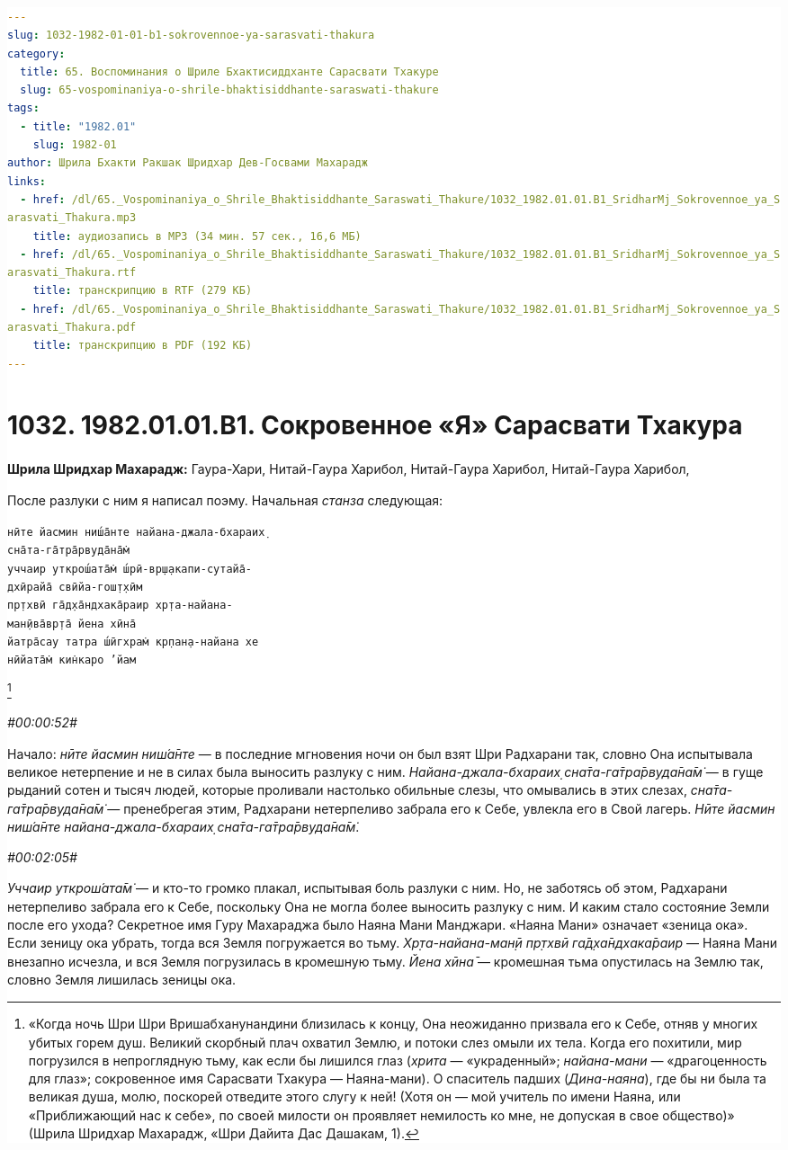 ```yaml
---
slug: 1032-1982-01-01-b1-sokrovennoe-ya-sarasvati-thakura
category:
  title: 65. Воспоминания о Шриле Бхактисиддханте Сарасвати Тхакуре
  slug: 65-vospominaniya-o-shrile-bhaktisiddhante-saraswati-thakure
tags:
  - title: "1982.01"
    slug: 1982-01
author: Шрила Бхакти Ракшак Шридхар Дев-Госвами Махарадж
links:
  - href: /dl/65._Vospominaniya_o_Shrile_Bhaktisiddhante_Saraswati_Thakure/1032_1982.01.01.B1_SridharMj_Sokrovennoe_ya_Sarasvati_Thakura.mp3
    title: аудиозапись в MP3 (34 мин. 57 сек., 16,6 МБ)
  - href: /dl/65._Vospominaniya_o_Shrile_Bhaktisiddhante_Saraswati_Thakure/1032_1982.01.01.B1_SridharMj_Sokrovennoe_ya_Sarasvati_Thakura.rtf
    title: транскрипцию в RTF (279 КБ)
  - href: /dl/65._Vospominaniya_o_Shrile_Bhaktisiddhante_Saraswati_Thakure/1032_1982.01.01.B1_SridharMj_Sokrovennoe_ya_Sarasvati_Thakura.pdf
    title: транскрипцию в PDF (192 КБ)
---
```


# 1032. 1982.01.01.B1. Сокровенное «Я» Сарасвати Тхакура

**Шрила Шридхар Махарадж:** Гаура-Хари, Нитай-Гаура Харибол, Нитай-Гаура Харибол, Нитай-Гаура Харибол,

После разлуки с ним я написал поэму. Начальная *станза* следующая:

    нӣте йасмин ниш́а̄нте найана-джала-бхараих̣
    сна̄та-га̄тра̄рвуда̄на̄м̇
    уччаир уткрош́ата̄м̇ ш́рӣ-вр̣ш̣акапи-сутайа̄-
    дхӣрайа̄ свӣйа-гош̣т̣хӣм
    пр̣тхвӣ га̄д̣ха̄ндхака̄раир хр̣та-найана-
    ман̣ӣва̄вр̣та̄ йена хӣна̄
    йатра̄сау татра ш́ӣгхрам̇ кр̣пан̣а-найана хе
    нӣйата̄м̇ кин̇каро ’йам
[^_ftn1]

*#00:00:52#*

Начало: *нӣте йасмин ниш́а̄нте* — в последние мгновения ночи он был взят Шри Радхарани так, словно Она испытывала великое нетерпение и не в силах была выносить разлуку с ним. *Найана-джала-бхараих̣ сна̄та-га̄тра̄рвуда̄на̄м̇* — в гуще рыданий сотен и тысяч людей, которые проливали настолько обильные слезы, что омывались в этих слезах, *сна̄та-га̄тра̄рвуда̄на̄м̇* — пренебрегая этим, Радхарани нетерпеливо забрала его к Себе, увлекла его в Свой лагерь. *Нӣте йасмин ниш́а̄нте найана-джала-бхараих̣ сна̄та-га̄тра̄рвуда̄на̄м̇*.

*#00:02:05#*

*Уччаир уткрош́ата̄м̇* — и кто-то громко плакал, испытывая боль разлуки с ним. Но, не заботясь об этом, Радхарани нетерпеливо забрала его к Себе, поскольку Она не могла более выносить разлуку с ним. И каким стало состояние Земли после его ухода? Секретное имя Гуру Махараджа было Наяна Мани Манджари. «Наяна Мани» означает «зеница ока». Если зеницу ока убрать, тогда вся Земля погружается во тьму. *Хр̣та-найана-ман̣ӣ пр̣тхвӣ га̄д̣ха̄ндхака̄раир* — Наяна Мани внезапно исчезла, и вся Земля погрузилась в кромешную тьму. *Йена хӣна̄* — кромешная тьма опустилась на Землю так, словно Земля лишилась зеницы ока.


[^_ftn1]: «Когда ночь Шри Шри Вришабханунандини близилась к концу, Она неожиданно призвала его к Себе, отняв у многих убитых горем душ. Великий скорбный плач охватил Землю, и потоки слез омыли их тела. Когда его похитили, мир погрузился в непроглядную тьму, как если бы лишился глаз (*хрита* — «украденный»; *найана-мани* — «драгоценность для глаз»; сокровенное имя Сарасвати Тхакура — Наяна-мани). О спаситель падших (*Дина-наяна*), где бы ни была та великая душа, молю, поскорей отведите этого слугу к ней! (Хотя он — мой учитель по имени Наяна, или «Приближающий нас к себе», по своей милости он проявляет немилость ко мне, не допуская в свое общество)» (Шрила Шридхар Махарадж, «Шри Дайита Дас Дашакам, 1).
[^_ftn2]: «Вобрав в себя чистые золотистые воды реки Джамбу, воспетой в «Шримад-Бхагаватам», не воспарило ли это золотое облако на гору, куда снизошла золотая луна (Шри Гаурачандра), чтобы пролить потоки дождя на все окрестности, поглощенные лесным пожаром (тройственных страданий), а затем неожиданно скрылось в пыли земли на месте явления Шри Гауранги? О Дина-наяна, где бы ни находилась эта великая душа, молю, скорей отведи этого слугу к ней!» (Шрила Шридхар Махарадж, «Шри Дайита Дас Дашакам, 5).
[^_ftn3]: «Божественное послание, пропетое Шри Кришной Чайтаньячандрой, продолжало звучать в ушах людей. Чтобы исполнить смысл имени «Наяна-мани», не явил ли он себя через звук, появившись в храме, благословленном взглядом Шри Нилачалачандры (во время фестиваля Ратха-ятры)? О Дина-наяна, где бы ни была та великая душа (*маха-пуруша*), молю, скорей отведи этого слугу к ней!» (Шрила Шридхар Махарадж, «Шри Дайита Дас Дашакам, 4).
[^_ftn4]: См «Шри Брахма-самхита», 5.56 («Шри Чайтанья-чаритамрита, Мадхья-лила, 14.227).
[^_ftn5]: *на̄ма-ш́реш̣т̣хам̇ манум апи ш́ачӣ-путрам атра сварӯпам̇, рӯпам̇ тасйа̄граджам уру-пурӣм̇ ма̄тхурӣм̇ гош̣т̣хава̄тӣм / ра̄дха̄-кун̣д̣ам̇ гири-варам ахо ра̄дхика̄-ма̄дхава̄ш́а̄м̇, пра̄пто йасйа пратхита-кр̣пайа ш́рӣ-гурум̇ там̇ нато ’сми* — «Я склоняюсь к прекрасным лотосоподобным стопам моего духовного учителя, по чьей беспричинной милости я обрел высочайшее Святое Имя, божественную мантру, служение сыну Шачи-маты, общество Шрилы Сварупы Дамодара, Шрилы Рупы Госвами и его старшего брата Санатаны Госвами, высшую обитель Матхуры, благословенную обитель Вриндавана, божественную Радха-кунду и холм Говардхан, а также желание, идущее из глубины сердца, с любовью служить Шри Радхике и Мадхаве во Вриндаване» (Шрила Рагхунатха Дас Госвами, «Мукта Чаритра», 4).
[^_ftn6]: «Человеческая форма жизни редка, и благодаря ей можно достичь всех жизненных благ. Она выше всех других форм жизни, поскольку, обретя ее, можно легко пересечь океан материального существования. Это человеческое тело можно сравнить с кораблем, духовного учителя — с капитаном на нем, а наставления Личности Бога — с благоприятными ветрами, влекущими судно в нужном направлении. Учитывая все эти возможности, человека, который не использует свою жизнь для того, чтобы пересечь пучину рождений и смертей, следует считать убийцей собственной души» («Шримад-Бхагаватам», 11.20.17).
[^_ftn7]: *нита̄и-пада-камала, кот̣ӣ-чандра-суш́ӣтала, дже чха̄йа̄йа джагата джуд̣а̄й / хено нита̄и бине бха̄и, ра̄дха̄-кр̣ш̣н̣а па̄ите на̄и, др̣д̣ха кори’ дхаро нита̄ира па̄йа* — «Святые лотосоподобные стопы Нитьянанды Прабху сияют подобно десяти миллионам лун, в сени которых весь мир обретает успокоение! Брат, без Нитьянанды никто не сможет достичь Радхи и Кришны, поэтому со всей решимостью держись Его лотосоподобных стоп!» (Шрила Нароттам Дас Тхакур, «Манах-шикша», 1).
[^_ftn8]: «Когда благочестивый человек обретает преданность лотосным стопам Господа Гауры, океан нектара, берущий начало у лотосных стоп Шримати Радхарани, неожиданно заполняет его сердце» (Прабодхананда Сарасвати, «Чайтанья-чандрамрита», 88).
